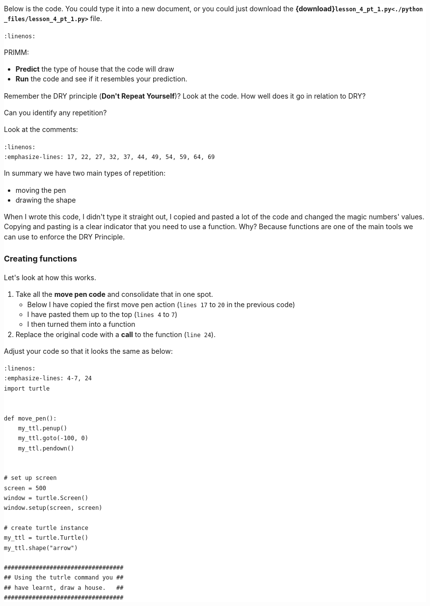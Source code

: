 Below is the code. You could type it into a new document, or you could just download the **{download}`lesson_4_pt_1.py<./python_files/lesson_4_pt_1.py>`** file.

```{literalinclude} ./python_files/lesson_4_pt_1.py
:linenos:
```

PRIMM:

- **Predict** the type of house that the code will draw
- **Run** the code and see if it resembles your prediction.

Remember the DRY principle (**Don't Repeat Yourself**)? Look at the code. How well does it go in relation to DRY?

Can you identify any repetition?

Look at the comments:

```{literalinclude} ./python_files/lesson_4_pt_1.py
:linenos:
:emphasize-lines: 17, 22, 27, 32, 37, 44, 49, 54, 59, 64, 69
```

In summary we have two main types of repetition:

- moving the pen
- drawing the shape

When I wrote this code, I didn't type it straight out, I copied and pasted a lot of the code and changed the magic numbers' values. Copying and pasting is a clear indicator that you need to use a function. Why? Because functions are one of the main tools we can use to enforce the DRY Principle.

### Creating functions

Let's look at how this works.

1. Take all the **move pen code** and consolidate that in one spot.
   - Below I have copied the first move pen action (`lines 17` to `20` in the previous code)
   - I have pasted them up to the top (`lines 4` to `7`)
   - I then turned them into a function
2. Replace the original code with a **call** to the function (`line 24`).

Adjust your code so that it looks the same as below:

```{code-block} python
:linenos:
:emphasize-lines: 4-7, 24
import turtle


def move_pen():
    my_ttl.penup()
    my_ttl.goto(-100, 0)
    my_ttl.pendown()


# set up screen
screen = 500
window = turtle.Screen()
window.setup(screen, screen)

# create turtle instance
my_ttl = turtle.Turtle()
my_ttl.shape("arrow")

##################################
## Using the tutrle command you ##
## have learnt, draw a house.   ##
##################################

```